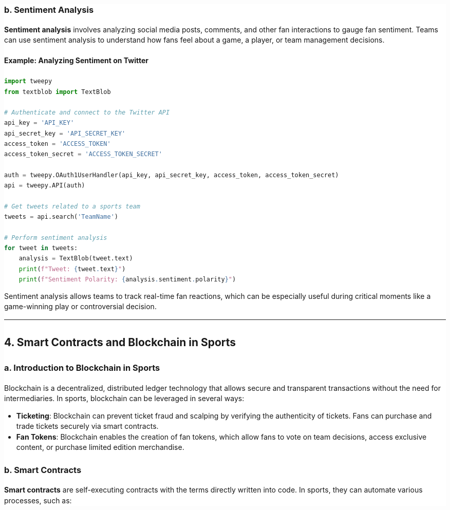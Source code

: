 ### b. Sentiment Analysis

**Sentiment analysis** involves analyzing social media posts, comments, and other fan interactions to gauge fan sentiment. Teams can use sentiment analysis to understand how fans feel about a game, a player, or team management decisions.

#### Example: Analyzing Sentiment on Twitter

```python
import tweepy
from textblob import TextBlob

# Authenticate and connect to the Twitter API
api_key = 'API_KEY'
api_secret_key = 'API_SECRET_KEY'
access_token = 'ACCESS_TOKEN'
access_token_secret = 'ACCESS_TOKEN_SECRET'

auth = tweepy.OAuth1UserHandler(api_key, api_secret_key, access_token, access_token_secret)
api = tweepy.API(auth)

# Get tweets related to a sports team
tweets = api.search('TeamName')

# Perform sentiment analysis
for tweet in tweets:
    analysis = TextBlob(tweet.text)
    print(f"Tweet: {tweet.text}")
    print(f"Sentiment Polarity: {analysis.sentiment.polarity}")
```

Sentiment analysis allows teams to track real-time fan reactions, which can be especially useful during critical moments like a game-winning play or controversial decision.

---

## 4. Smart Contracts and Blockchain in Sports

### a. Introduction to Blockchain in Sports

Blockchain is a decentralized, distributed ledger technology that allows secure and transparent transactions without the need for intermediaries. In sports, blockchain can be leveraged in several ways:

- **Ticketing**: Blockchain can prevent ticket fraud and scalping by verifying the authenticity of tickets. Fans can purchase and trade tickets securely via smart contracts.
- **Fan Tokens**: Blockchain enables the creation of fan tokens, which allow fans to vote on team decisions, access exclusive content, or purchase limited edition merchandise.

### b. Smart Contracts

**Smart contracts** are self-executing contracts with the terms directly written into code. In sports, they can automate various processes, such as:
